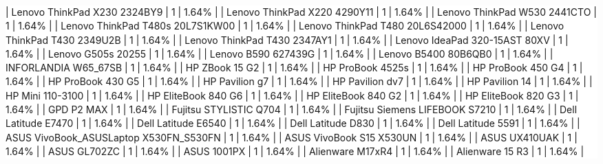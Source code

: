 | Lenovo ThinkPad X230 2324BY9           | 1         | 1.64%   |
| Lenovo ThinkPad X220 4290Y11           | 1         | 1.64%   |
| Lenovo ThinkPad W530 2441CTO           | 1         | 1.64%   |
| Lenovo ThinkPad T480s 20L7S1KW00       | 1         | 1.64%   |
| Lenovo ThinkPad T480 20L6S42000        | 1         | 1.64%   |
| Lenovo ThinkPad T430 2349U2B           | 1         | 1.64%   |
| Lenovo ThinkPad T430 2347AY1           | 1         | 1.64%   |
| Lenovo IdeaPad 320-15AST 80XV          | 1         | 1.64%   |
| Lenovo G505s 20255                     | 1         | 1.64%   |
| Lenovo B590 627439G                    | 1         | 1.64%   |
| Lenovo B5400 80B6QB0                   | 1         | 1.64%   |
| INFORLANDIA W65_67SB                   | 1         | 1.64%   |
| HP ZBook 15 G2                         | 1         | 1.64%   |
| HP ProBook 4525s                       | 1         | 1.64%   |
| HP ProBook 450 G4                      | 1         | 1.64%   |
| HP ProBook 430 G5                      | 1         | 1.64%   |
| HP Pavilion g7                         | 1         | 1.64%   |
| HP Pavilion dv7                        | 1         | 1.64%   |
| HP Pavilion 14                         | 1         | 1.64%   |
| HP Mini 110-3100                       | 1         | 1.64%   |
| HP EliteBook 840 G6                    | 1         | 1.64%   |
| HP EliteBook 840 G2                    | 1         | 1.64%   |
| HP EliteBook 820 G3                    | 1         | 1.64%   |
| GPD P2 MAX                             | 1         | 1.64%   |
| Fujitsu STYLISTIC Q704                 | 1         | 1.64%   |
| Fujitsu Siemens LIFEBOOK S7210         | 1         | 1.64%   |
| Dell Latitude E7470                    | 1         | 1.64%   |
| Dell Latitude E6540                    | 1         | 1.64%   |
| Dell Latitude D830                     | 1         | 1.64%   |
| Dell Latitude 5591                     | 1         | 1.64%   |
| ASUS VivoBook_ASUSLaptop X530FN_S530FN | 1         | 1.64%   |
| ASUS VivoBook S15 X530UN               | 1         | 1.64%   |
| ASUS UX410UAK                          | 1         | 1.64%   |
| ASUS GL702ZC                           | 1         | 1.64%   |
| ASUS 1001PX                            | 1         | 1.64%   |
| Alienware M17xR4                       | 1         | 1.64%   |
| Alienware 15 R3                        | 1         | 1.64%   |